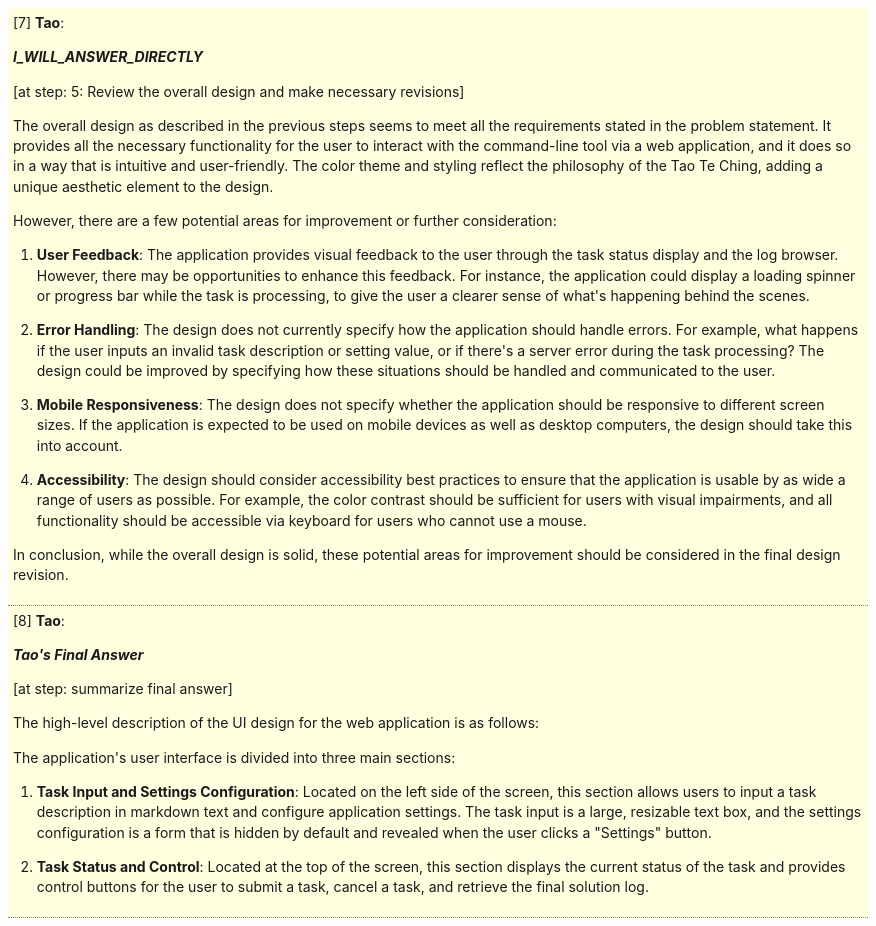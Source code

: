 <div style="background-color:lightyellow; padding: 5px; border-bottom: 1px dotted grey">
<div>[7] <b>Tao</b>:</div>

***I_WILL_ANSWER_DIRECTLY***



[at step: 5: Review the overall design and make necessary revisions]

The overall design as described in the previous steps seems to meet all the requirements stated in the problem statement. It provides all the necessary functionality for the user to interact with the command-line tool via a web application, and it does so in a way that is intuitive and user-friendly. The color theme and styling reflect the philosophy of the Tao Te Ching, adding a unique aesthetic element to the design.

However, there are a few potential areas for improvement or further consideration:

1. **User Feedback**: The application provides visual feedback to the user through the task status display and the log browser. However, there may be opportunities to enhance this feedback. For instance, the application could display a loading spinner or progress bar while the task is processing, to give the user a clearer sense of what's happening behind the scenes.

2. **Error Handling**: The design does not currently specify how the application should handle errors. For example, what happens if the user inputs an invalid task description or setting value, or if there's a server error during the task processing? The design could be improved by specifying how these situations should be handled and communicated to the user.

3. **Mobile Responsiveness**: The design does not specify whether the application should be responsive to different screen sizes. If the application is expected to be used on mobile devices as well as desktop computers, the design should take this into account.

4. **Accessibility**: The design should consider accessibility best practices to ensure that the application is usable by as wide a range of users as possible. For example, the color contrast should be sufficient for users with visual impairments, and all functionality should be accessible via keyboard for users who cannot use a mouse.

In conclusion, while the overall design is solid, these potential areas for improvement should be considered in the final design revision.


</div>

<div style="background-color:lightyellow; padding: 5px; border-bottom: 1px dotted grey">
<div>[8] <b>Tao</b>:</div>

***Tao's Final Answer***



[at step: summarize final answer]

The high-level description of the UI design for the web application is as follows:

The application's user interface is divided into three main sections:

1. **Task Input and Settings Configuration**: Located on the left side of the screen, this section allows users to input a task description in markdown text and configure application settings. The task input is a large, resizable text box, and the settings configuration is a form that is hidden by default and revealed when the user clicks a "Settings" button.

2. **Task Status and Control**: Located at the top of the screen, this section displays the current status of the task and provides control buttons for the user to submit a task, cancel a task, and retrieve the final solution log.
